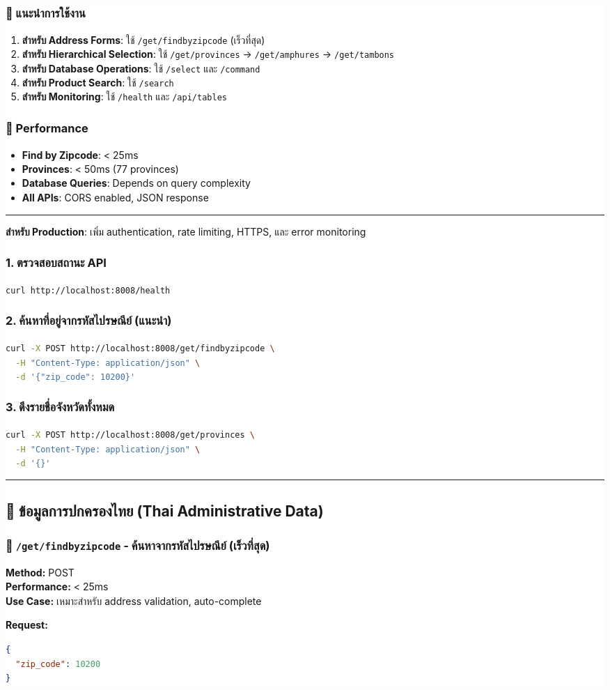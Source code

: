 ### 🎯 แนะนำการใช้งาน

1. **สำหรับ Address Forms**: ใช้ `/get/findbyzipcode` (เร็วที่สุด)
2. **สำหรับ Hierarchical Selection**: ใช้ `/get/provinces` → `/get/amphures` → `/get/tambons`
3. **สำหรับ Database Operations**: ใช้ `/select` และ `/command`
4. **สำหรับ Product Search**: ใช้ `/search`
5. **สำหรับ Monitoring**: ใช้ `/health` และ `/api/tables`

### 🚀 Performance
- **Find by Zipcode**: < 25ms
- **Provinces**: < 50ms (77 provinces)
- **Database Queries**: Depends on query complexity
- **All APIs**: CORS enabled, JSON response

---

**สำหรับ Production**: เพิ่ม authentication, rate limiting, HTTPS, และ error monitoring

### 1. ตรวจสอบสถานะ API
```bash
curl http://localhost:8008/health
```

### 2. ค้นหาที่อยู่จากรหัสไปรษณีย์ (แนะนำ)
```bash
curl -X POST http://localhost:8008/get/findbyzipcode \
  -H "Content-Type: application/json" \
  -d '{"zip_code": 10200}'
```

### 3. ดึงรายชื่อจังหวัดทั้งหมด
```bash
curl -X POST http://localhost:8008/get/provinces \
  -H "Content-Type: application/json" \
  -d '{}'
```

---

## 📍 ข้อมูลการปกครองไทย (Thai Administrative Data)

### 🌟 `/get/findbyzipcode` - ค้นหาจากรหัสไปรษณีย์ (เร็วที่สุด)

**Method:** POST  
**Performance:** < 25ms  
**Use Case:** เหมาะสำหรับ address validation, auto-complete

**Request:**
```json
{
  "zip_code": 10200
}
```
